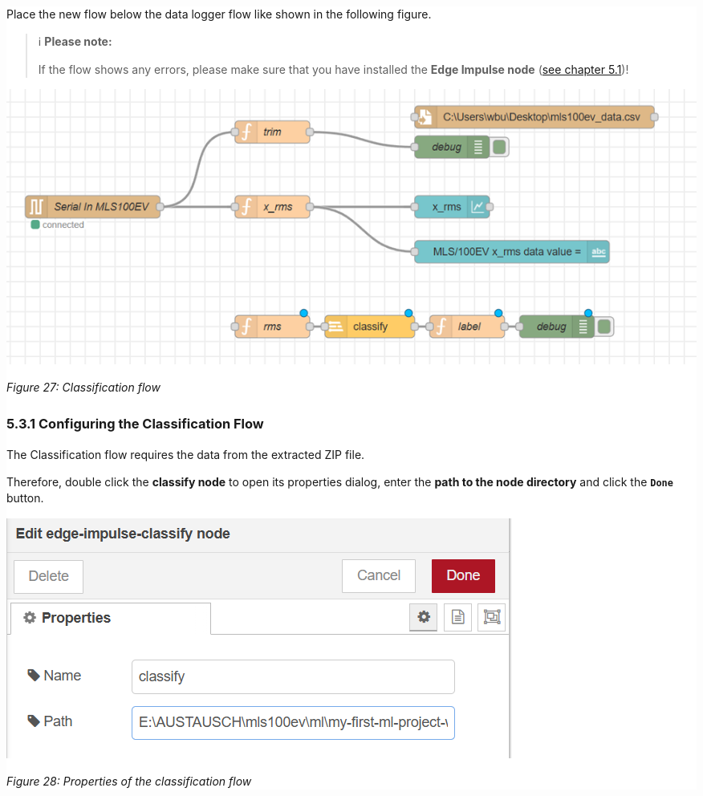 Place the new flow below the data logger flow like shown in the following figure.

> :information_source: **Please note:**
> 
> If the flow shows any errors, please make sure that you have installed the **Edge Impulse node** ([see chapter 5.1](#51-installing-the-edge-impulse-node))!

<img src="assets/nodered_classification_flow.png" alt="Classification flow" width="960">

*Figure 27: Classification flow*

### 5.3.1 Configuring the Classification Flow

The Classification flow requires the data from the extracted ZIP file.

Therefore, double click the **classify node** to open its properties dialog, enter the **path to the node directory** and click the **`Done`** button.

<img src="assets/nodered_config_model_path.png" alt="Properties of the classification flow" width="">

*Figure 28: Properties of the classification flow*
